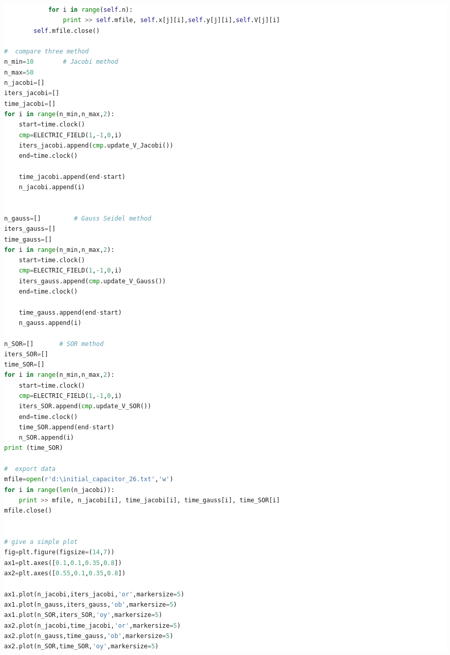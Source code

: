 ```python
            for i in range(self.n):
                print >> self.mfile, self.x[j][i],self.y[j][i],self.V[j][i]
        self.mfile.close()

#  compare three method
n_min=10        # Jacobi method
n_max=50
n_jacobi=[]
iters_jacobi=[]
time_jacobi=[]
for i in range(n_min,n_max,2):
    start=time.clock()
    cmp=ELECTRIC_FIELD(1,-1,0,i)
    iters_jacobi.append(cmp.update_V_Jacobi())
    end=time.clock()

    time_jacobi.append(end-start)
    n_jacobi.append(i)


n_gauss=[]         # Gauss Seidel method
iters_gauss=[]
time_gauss=[]
for i in range(n_min,n_max,2):
    start=time.clock()
    cmp=ELECTRIC_FIELD(1,-1,0,i)
    iters_gauss.append(cmp.update_V_Gauss())
    end=time.clock()

    time_gauss.append(end-start)
    n_gauss.append(i)

n_SOR=[]       # SOR method
iters_SOR=[]
time_SOR=[]
for i in range(n_min,n_max,2):
    start=time.clock()
    cmp=ELECTRIC_FIELD(1,-1,0,i)
    iters_SOR.append(cmp.update_V_SOR())
    end=time.clock()
    time_SOR.append(end-start)
    n_SOR.append(i)
print (time_SOR)

#  export data
mfile=open(r'd:\initial_capacitor_26.txt','w')
for i in range(len(n_jacobi)):
    print >> mfile, n_jacobi[i], time_jacobi[i], time_gauss[i], time_SOR[i]
mfile.close()


# give a simple plot
fig=plt.figure(figsize=(14,7))
ax1=plt.axes([0.1,0.1,0.35,0.8])
ax2=plt.axes([0.55,0.1,0.35,0.8])

ax1.plot(n_jacobi,iters_jacobi,'or',markersize=5)
ax1.plot(n_gauss,iters_gauss,'ob',markersize=5)
ax1.plot(n_SOR,iters_SOR,'oy',markersize=5)
ax2.plot(n_jacobi,time_jacobi,'or',markersize=5)
ax2.plot(n_gauss,time_gauss,'ob',markersize=5)
ax2.plot(n_SOR,time_SOR,'oy',markersize=5)

```